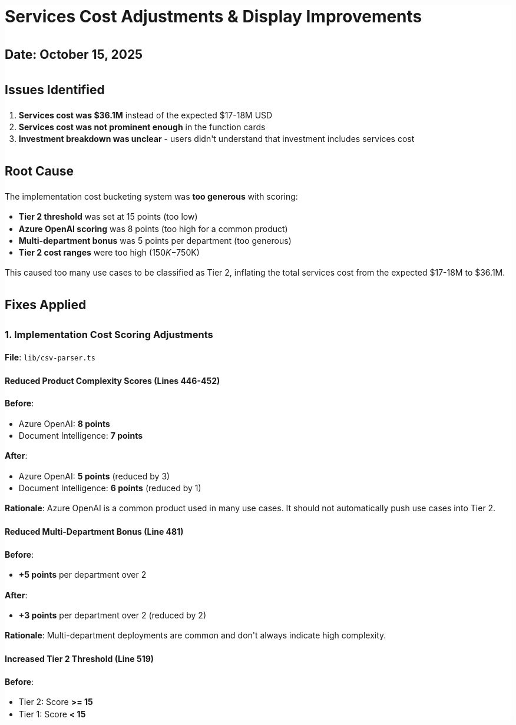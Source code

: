# Services Cost Adjustments & Display Improvements

## Date: October 15, 2025

## Issues Identified

1. **Services cost was $36.1M** instead of the expected $17-18M USD
2. **Services cost was not prominent enough** in the function cards
3. **Investment breakdown was unclear** - users didn't understand that investment includes services cost

## Root Cause

The implementation cost bucketing system was **too generous** with scoring:
- **Tier 2 threshold** was set at 15 points (too low)
- **Azure OpenAI scoring** was 8 points (too high for a common product)
- **Multi-department bonus** was 5 points per department (too generous)
- **Tier 2 cost ranges** were too high ($150K-$750K)

This caused too many use cases to be classified as Tier 2, inflating the total services cost from the expected $17-18M to $36.1M.

## Fixes Applied

### 1. Implementation Cost Scoring Adjustments

**File**: `lib/csv-parser.ts`

#### Reduced Product Complexity Scores (Lines 446-452)
**Before**:
- Azure OpenAI: **8 points**
- Document Intelligence: **7 points**

**After**:
- Azure OpenAI: **5 points** (reduced by 3)
- Document Intelligence: **6 points** (reduced by 1)

**Rationale**: Azure OpenAI is a common product used in many use cases. It should not automatically push use cases into Tier 2.

#### Reduced Multi-Department Bonus (Line 481)
**Before**:
- **+5 points** per department over 2

**After**:
- **+3 points** per department over 2 (reduced by 2)

**Rationale**: Multi-department deployments are common and don't always indicate high complexity.

#### Increased Tier 2 Threshold (Line 519)
**Before**:
- Tier 2: Score **>= 15**
- Tier 1: Score **< 15**
